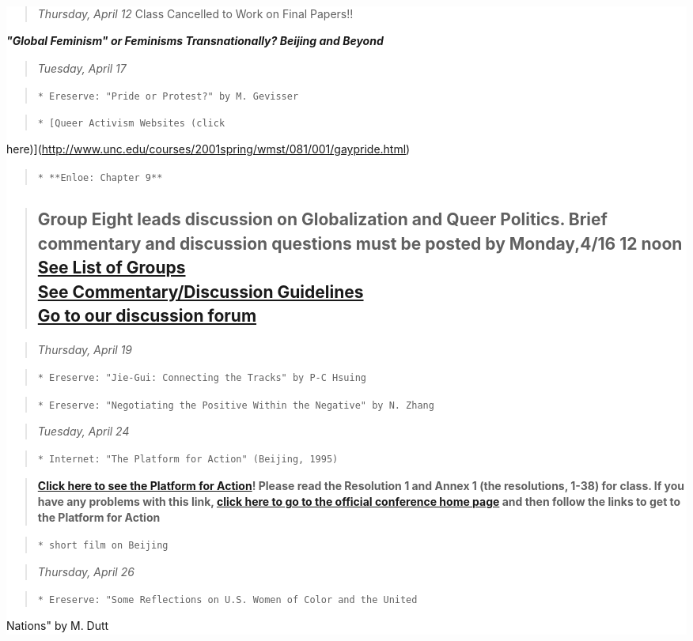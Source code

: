 > _Thursday, April 12_ Class Cancelled to Work on Final Papers!!

**_"Global Feminism" or Feminisms Transnationally? Beijing and Beyond_**

>

>  
> _Tuesday, April 17_

>     * Ereserve: "Pride or Protest?" by M. Gevisser

>     * [Queer Activism Websites (click
here)](http://www.unc.edu/courses/2001spring/wmst/081/001/gaypride.html)

>     * **Enloe: Chapter 9**

>  
>    Group Eight leads discussion on Globalization and Queer Politics.  Brief
commentary and discussion questions must be posted by Monday,4/16 12 noon  
> [See List of
Groups](http://www.unc.edu/courses/2001spring/wmst/081/001/groups.html)  
> [See Commentary/Discussion
Guidelines](http://www.unc.edu/courses/2001spring/wmst/081/001/leading.html)  
> [Go to our discussion
forum](http://blackboard.unc.edu/courses/wmst081001s01)  
> ---  
>  
>  
>

> _Thursday, April 19_

>     * Ereserve: "Jie-Gui: Connecting the Tracks" by P-C Hsuing

>     * Ereserve: "Negotiating the Positive Within the Negative" by N. Zhang

>

>  
> _Tuesday, April 24_

>     * Internet: "The Platform for Action" (Beijing, 1995)

> **[Click here to see the Platform for
Action](gopher://gopher.undp.org:70/00/unconfs/women/off/a--20.en)!  Please
read the Resolution 1 and Annex 1 (the resolutions, 1-38) for class.  If you
have any problems with this link, [click here to go to the official conference
home page](http://www.undp.org/fwcw/dawoff.htm) and then follow the links to
get to the Platform for Action**

>     * short film on Beijing

>  
>  
>

> _Thursday, April 26_

>     * Ereserve: "Some Reflections on U.S. Women of Color and the United
Nations" by M. Dutt

